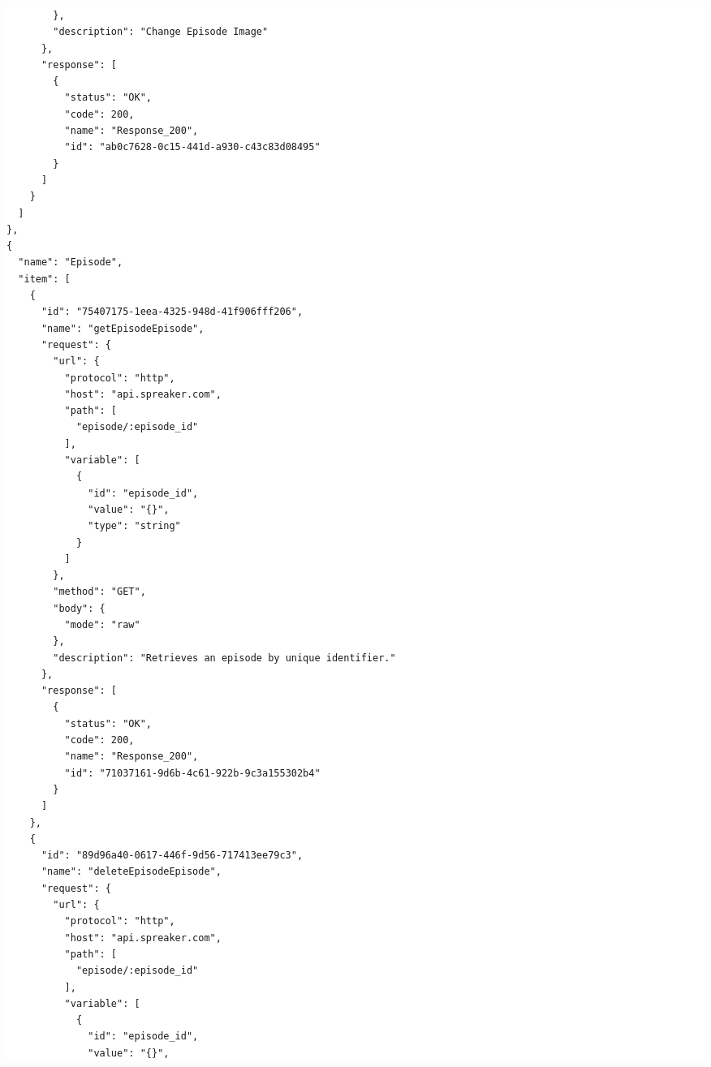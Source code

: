             },
            "description": "Change Episode Image"
          },
          "response": [
            {
              "status": "OK",
              "code": 200,
              "name": "Response_200",
              "id": "ab0c7628-0c15-441d-a930-c43c83d08495"
            }
          ]
        }
      ]
    },
    {
      "name": "Episode",
      "item": [
        {
          "id": "75407175-1eea-4325-948d-41f906fff206",
          "name": "getEpisodeEpisode",
          "request": {
            "url": {
              "protocol": "http",
              "host": "api.spreaker.com",
              "path": [
                "episode/:episode_id"
              ],
              "variable": [
                {
                  "id": "episode_id",
                  "value": "{}",
                  "type": "string"
                }
              ]
            },
            "method": "GET",
            "body": {
              "mode": "raw"
            },
            "description": "Retrieves an episode by unique identifier."
          },
          "response": [
            {
              "status": "OK",
              "code": 200,
              "name": "Response_200",
              "id": "71037161-9d6b-4c61-922b-9c3a155302b4"
            }
          ]
        },
        {
          "id": "89d96a40-0617-446f-9d56-717413ee79c3",
          "name": "deleteEpisodeEpisode",
          "request": {
            "url": {
              "protocol": "http",
              "host": "api.spreaker.com",
              "path": [
                "episode/:episode_id"
              ],
              "variable": [
                {
                  "id": "episode_id",
                  "value": "{}",